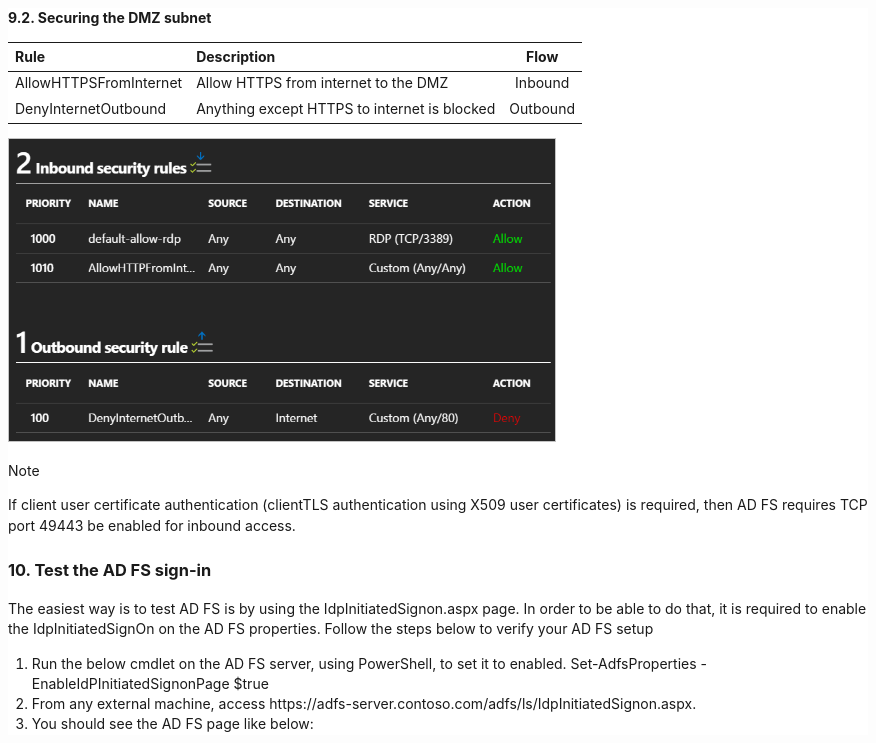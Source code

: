 

**9.2. Securing the DMZ subnet**

| Rule | Description | Flow |
|:--- |:--- |:---:|
| AllowHTTPSFromInternet |Allow HTTPS from internet to the DMZ |Inbound |
| DenyInternetOutbound |Anything except HTTPS to internet is blocked |Outbound |

![EXT access rules (inbound)](./media/how-to-connect-fed-azure-adfs/nsg_dmz.png)



> [!NOTE]
> If client user certificate authentication (clientTLS authentication using X509 user certificates) is required, then AD FS requires TCP port 49443 be enabled for inbound access.
> 
> 

### 10. Test the AD FS sign-in
The easiest way is to test AD FS is by using the IdpInitiatedSignon.aspx page. In order to be able to do that, it is required to enable the IdpInitiatedSignOn on the AD FS properties. Follow the steps below to verify your AD FS setup

1. Run the below cmdlet on the AD FS server, using PowerShell, to set it to enabled.
   Set-AdfsProperties -EnableIdPInitiatedSignonPage $true 
2. From any external machine, access https:\//adfs-server.contoso.com/adfs/ls/IdpInitiatedSignon.aspx.  
3. You should see the AD FS page like below:
